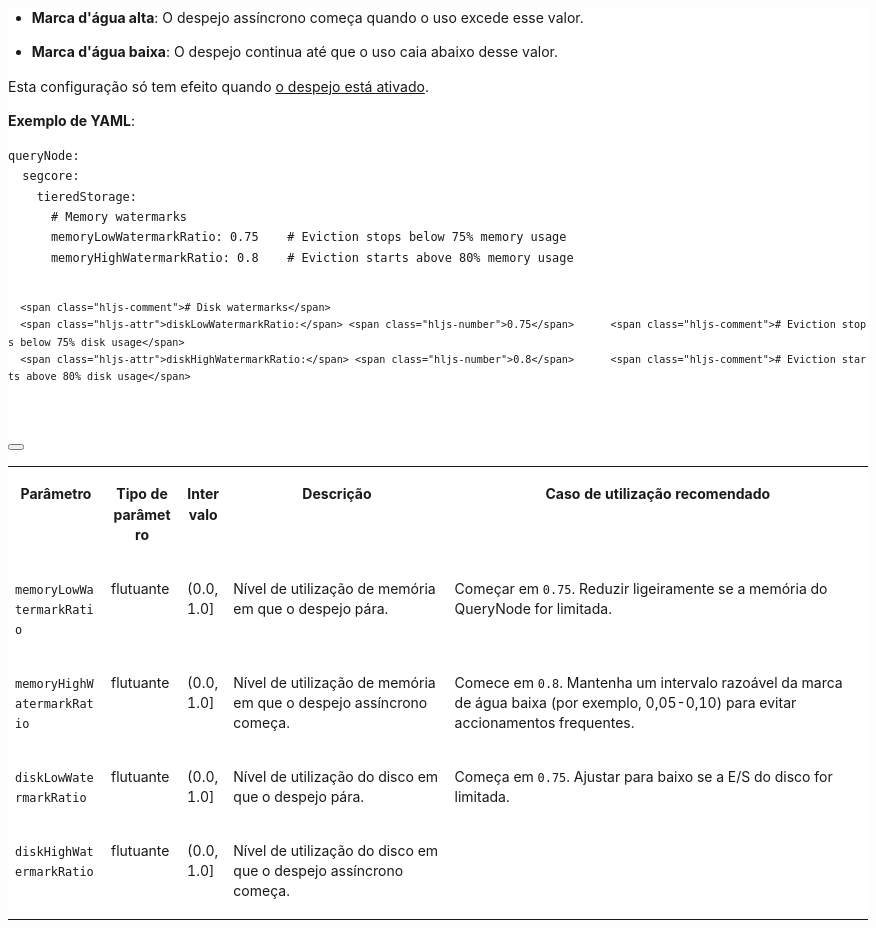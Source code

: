 <ul>
<li><p><strong>Marca d'água alta</strong>: O despejo assíncrono começa quando o uso excede esse valor.</p></li>
<li><p><strong>Marca d'água baixa</strong>: O despejo continua até que o uso caia abaixo desse valor.</p></li>
</ul>
<div class="alert note">
<p>Esta configuração só tem efeito quando <a href="/docs/pt/eviction.md#Enable-eviction">o despejo está ativado</a>.</p>
</div>
<p><strong>Exemplo de YAML</strong>:</p>
<pre><code translate="no" class="language-yaml"><span class="hljs-attr">queryNode:</span>
  <span class="hljs-attr">segcore:</span>
    <span class="hljs-attr">tieredStorage:</span>
      <span class="hljs-comment"># Memory watermarks</span>
      <span class="hljs-attr">memoryLowWatermarkRatio:</span> <span class="hljs-number">0.75</span>    <span class="hljs-comment"># Eviction stops below 75% memory usage</span>
      <span class="hljs-attr">memoryHighWatermarkRatio:</span> <span class="hljs-number">0.8</span>    <span class="hljs-comment"># Eviction starts above 80% memory usage</span>

      <span class="hljs-comment"># Disk watermarks</span>
      <span class="hljs-attr">diskLowWatermarkRatio:</span> <span class="hljs-number">0.75</span>      <span class="hljs-comment"># Eviction stops below 75% disk usage</span>
      <span class="hljs-attr">diskHighWatermarkRatio:</span> <span class="hljs-number">0.8</span>      <span class="hljs-comment"># Eviction starts above 80% disk usage</span>
<button class="copy-code-btn"></button></code></pre>
<table>
   <tr>
     <th><p>Parâmetro</p></th>
     <th><p>Tipo de parâmetro</p></th>
     <th><p>Intervalo</p></th>
     <th><p>Descrição</p></th>
     <th><p>Caso de utilização recomendado</p></th>
   </tr>
   <tr>
     <td><p><code translate="no">memoryLowWatermarkRatio</code></p></td>
     <td><p>flutuante</p></td>
     <td><p>(0.0, 1.0]</p></td>
     <td><p>Nível de utilização de memória em que o despejo pára.</p></td>
     <td><p>Começar em <code translate="no">0.75</code>. Reduzir ligeiramente se a memória do QueryNode for limitada.</p></td>
   </tr>
   <tr>
     <td><p><code translate="no">memoryHighWatermarkRatio</code></p></td>
     <td><p>flutuante</p></td>
     <td><p>(0.0, 1.0]</p></td>
     <td><p>Nível de utilização de memória em que o despejo assíncrono começa.</p></td>
     <td><p>Comece em <code translate="no">0.8</code>. Mantenha um intervalo razoável da marca de água baixa (por exemplo, 0,05-0,10) para evitar accionamentos frequentes.</p></td>
   </tr>
   <tr>
     <td><p><code translate="no">diskLowWatermarkRatio</code></p></td>
     <td><p>flutuante</p></td>
     <td><p>(0.0, 1.0]</p></td>
     <td><p>Nível de utilização do disco em que o despejo pára.</p></td>
     <td><p>Começa em <code translate="no">0.75</code>. Ajustar para baixo se a E/S do disco for limitada.</p></td>
   </tr>
   <tr>
     <td><p><code translate="no">diskHighWatermarkRatio</code></p></td>
     <td><p>flutuante</p></td>
     <td><p>(0.0, 1.0]</p></td>
     <td><p>Nível de utilização do disco em que o despejo assíncrono começa.</p></td>